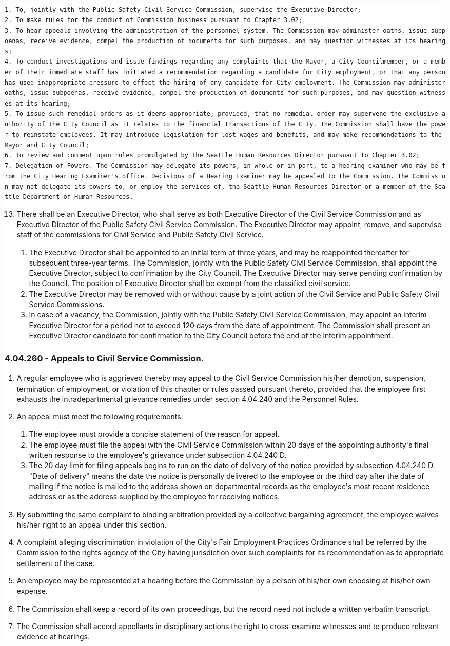     1. To, jointly with the Public Safety Civil Service Commission, supervise the Executive Director;
    2. To make rules for the conduct of Commission business pursuant to Chapter 3.02;
    3. To hear appeals involving the administration of the personnel system. The Commission may administer oaths, issue subpoenas, receive evidence, compel the production of documents for such purposes, and may question witnesses at its hearings;
    4. To conduct investigations and issue findings regarding any complaints that the Mayor, a City Councilmember, or a member of their immediate staff has initiated a recommendation regarding a candidate for City employment, or that any person has used inappropriate pressure to effect the hiring of any candidate for City employment. The Commission may administer oaths, issue subpoenas, receive evidence, compel the production of documents for such purposes, and may question witnesses at its hearing;
    5. To issue such remedial orders as it deems appropriate; provided, that no remedial order may supervene the exclusive authority of the City Council as it relates to the financial transactions of the City. The Commission shall have the power to reinstate employees. It may introduce legislation for lost wages and benefits, and may make recommendations to the Mayor and City Council;
    6. To review and comment upon rules promulgated by the Seattle Human Resources Director pursuant to Chapter 3.02;
    7. Delegation of Powers. The Commission may delegate its powers, in whole or in part, to a hearing examiner who may be from the City Hearing Examiner's office. Decisions of a Hearing Examiner may be appealed to the Commission. The Commission may not delegate its powers to, or employ the services of, the Seattle Human Resources Director or a member of the Seattle Department of Human Resources.
13. There shall be an Executive Director, who shall serve as both Executive Director of the Civil Service Commission and as Executive Director of the Public Safety Civil Service Commission. The Executive Director may appoint, remove, and supervise staff of the commissions for Civil Service and Public Safety Civil Service.

    1. The Executive Director shall be appointed to an initial term of three years, and may be reappointed thereafter for subsequent three-year terms. The Commission, jointly with the Public Safety Civil Service Commission, shall appoint the Executive Director, subject to confirmation by the City Council. The Executive Director may serve pending confirmation by the Council. The position of Executive Director shall be exempt from the classified civil service.
    2. The Executive Director may be removed with or without cause by a joint action of the Civil Service and Public Safety Civil Service Commissions.
    3. In case of a vacancy, the Commission, jointly with the Public Safety Civil Service Commission, may appoint an interim Executive Director for a period not to exceed 120 days from the date of appointment. The Commission shall present an Executive Director candidate for confirmation to the City Council before the end of the interim appointment.

### 4.04.260 - Appeals to Civil Service Commission.

1. A regular employee who is aggrieved thereby may appeal to the Civil Service Commission his/her demotion, suspension, termination of employment, or violation of this chapter or rules passed pursuant thereto, provided that the employee first exhausts the intradepartmental grievance remedies under section 4.04.240 and the Personnel Rules.
2. An appeal must meet the following requirements:

    1. The employee must provide a concise statement of the reason for appeal.
    2. The employee must file the appeal with the Civil Service Commission within 20 days of the appointing authority's final written response to the employee's grievance under subsection 4.04.240 D.
    3. The 20 day limit for filing appeals begins to run on the date of delivery of the notice provided by subsection 4.04.240 D. "Date of delivery" means the date the notice is personally delivered to the employee or the third day after the date of mailing if the notice is mailed to the address shown on departmental records as the employee's most recent residence address or as the address supplied by the employee for receiving notices.
3. By submitting the same complaint to binding arbitration provided by a collective bargaining agreement, the employee waives his/her right to an appeal under this section.
4. A complaint alleging discrimination in violation of the City's Fair Employment Practices Ordinance shall be referred by the Commission to the rights agency of the City having jurisdiction over such complaints for its recommendation as to appropriate settlement of the case.
5. An employee may be represented at a hearing before the Commission by a person of his/her own choosing at his/her own expense.
6. The Commission shall keep a record of its own proceedings, but the record need not include a written verbatim transcript.
7. The Commission shall accord appellants in disciplinary actions the right to cross-examine witnesses and to produce relevant evidence at hearings.
